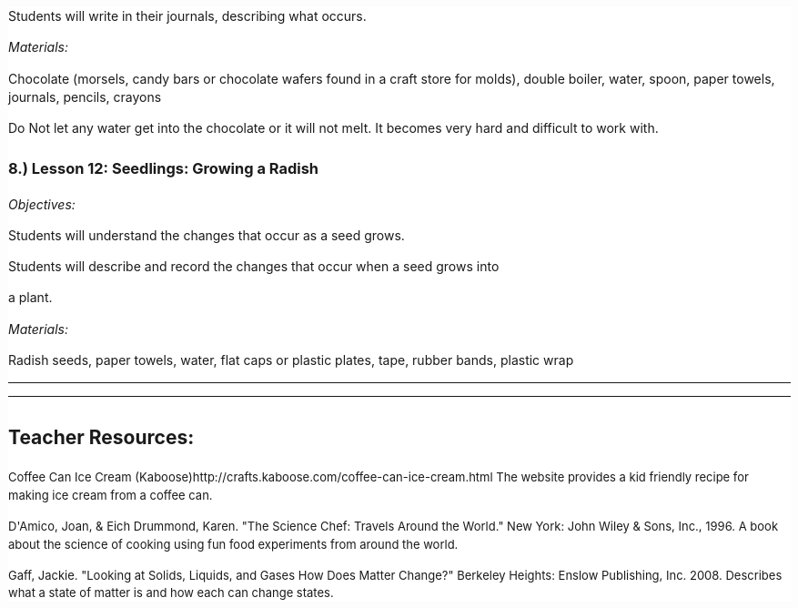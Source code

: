  <p>
  Students will write in their journals, describing what occurs.
 </p>

<p>
  <i>
   Materials:
  </i>
 </p>
<p>
  Chocolate (morsels, candy bars or chocolate wafers found in a craft store for molds), double boiler, water, spoon, paper towels, journals, pencils, crayons
 </p>
 <p>
  Do Not let any water get into the chocolate or it will not melt. It becomes very hard and difficult to work with.
 </p>

<h3>
  8.) Lesson 12: Seedlings: Growing a Radish
 </h3>
<p>
  <i>
   Objectives:
  </i>
 </p>
<p>
  Students will understand the changes that occur as a seed grows.
 </p>
 <p>
  Students will describe and record the changes that occur when a seed grows into
 </p>
 <p>
  a plant.
 </p>

<p>
  <i>
   Materials:
  </i>
 </p>
<p>
  Radish seeds, paper towels, water, flat caps or plastic plates, tape, rubber bands, plastic wrap
 </p>

<hr/>
 <a name="A">
 </a>
 <hr/>
 <h2>
  Teacher Resources:
 </h2>
 <p>
  <font size="-1">
   Coffee Can Ice Cream (Kaboose)http://crafts.kaboose.com/coffee-can-ice-cream.html The website provides a kid friendly recipe for making ice cream from a coffee can.
<p>
    D'Amico, Joan, &amp; Eich Drummond, Karen. "The Science Chef: Travels Around the World." New York: John Wiley &amp; Sons, Inc., 1996. A book about the science of cooking using fun food experiments from around the world.
   </p>
<p>
    Gaff, Jackie. "Looking at Solids, Liquids, and Gases How Does Matter Change?" Berkeley Heights: Enslow Publishing, Inc. 2008.  Describes what a state of matter is and how each can change states.
   </p>